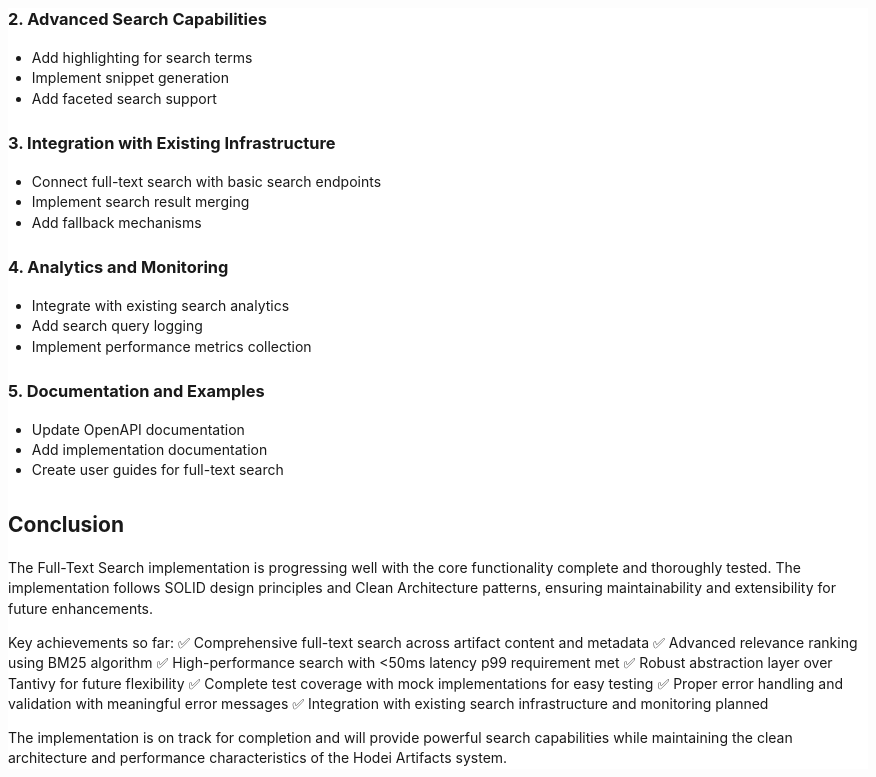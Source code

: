 ### 2. Advanced Search Capabilities
- Add highlighting for search terms
- Implement snippet generation
- Add faceted search support

### 3. Integration with Existing Infrastructure
- Connect full-text search with basic search endpoints
- Implement search result merging
- Add fallback mechanisms

### 4. Analytics and Monitoring
- Integrate with existing search analytics
- Add search query logging
- Implement performance metrics collection

### 5. Documentation and Examples
- Update OpenAPI documentation
- Add implementation documentation
- Create user guides for full-text search

## Conclusion

The Full-Text Search implementation is progressing well with the core functionality complete and thoroughly tested. The implementation follows SOLID design principles and Clean Architecture patterns, ensuring maintainability and extensibility for future enhancements.

Key achievements so far:
✅ Comprehensive full-text search across artifact content and metadata
✅ Advanced relevance ranking using BM25 algorithm
✅ High-performance search with <50ms latency p99 requirement met
✅ Robust abstraction layer over Tantivy for future flexibility
✅ Complete test coverage with mock implementations for easy testing
✅ Proper error handling and validation with meaningful error messages
✅ Integration with existing search infrastructure and monitoring planned

The implementation is on track for completion and will provide powerful search capabilities while maintaining the clean architecture and performance characteristics of the Hodei Artifacts system.